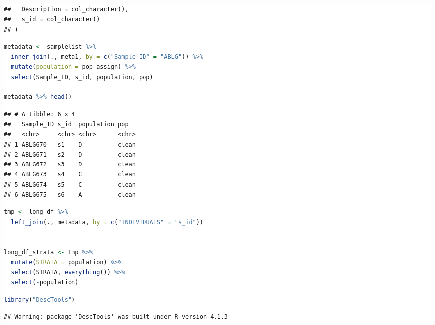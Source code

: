     ##   Description = col_character(),
    ##   s_id = col_character()
    ## )

``` r
metadata <- samplelist %>%
  inner_join(., meta1, by = c("Sample_ID" = "ABLG")) %>%
  mutate(population = pop_assign) %>%
  select(Sample_ID, s_id, population, pop)

metadata %>% head()
```

    ## # A tibble: 6 x 4
    ##   Sample_ID s_id  population pop  
    ##   <chr>     <chr> <chr>      <chr>
    ## 1 ABLG670   s1    D          clean
    ## 2 ABLG671   s2    D          clean
    ## 3 ABLG672   s3    D          clean
    ## 4 ABLG673   s4    C          clean
    ## 5 ABLG674   s5    C          clean
    ## 6 ABLG675   s6    A          clean

``` r
tmp <- long_df %>%
  left_join(., metadata, by = c("INDIVIDUALS" = "s_id"))


long_df_strata <- tmp %>%
  mutate(STRATA = population) %>%
  select(STRATA, everything()) %>%
  select(-population)
```

``` r
library("DescTools")
```

    ## Warning: package 'DescTools' was built under R version 4.1.3
